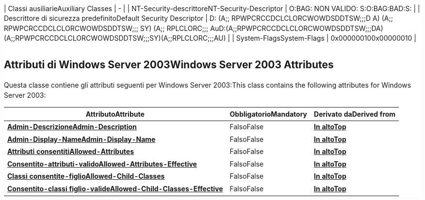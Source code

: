 | <span data-ttu-id="d287a-453">Classi ausiliarie</span><span class="sxs-lookup"><span data-stu-id="d287a-453">Auxiliary Classes</span></span>           | \-                                                                                                                        |
| <span data-ttu-id="d287a-454">NT-Security-descrittore</span><span class="sxs-lookup"><span data-stu-id="d287a-454">NT-Security-Descriptor</span></span>      | <span data-ttu-id="d287a-455">O:BAG: NON VALIDO: S:</span><span class="sxs-lookup"><span data-stu-id="d287a-455">O:BAG:BAD:S:</span></span>                                                                                                              |
| <span data-ttu-id="d287a-456">Descrittore di sicurezza predefinito</span><span class="sxs-lookup"><span data-stu-id="d287a-456">Default Security Descriptor</span></span> | <span data-ttu-id="d287a-457">D: (A;; RPWPCRCCDCLCLORCWOWDSDDTSW;;;D A) (A;; RPWPCRCCDCLCLORCWOWDSDDTSW;;; SY) (A;; RPLCLORC;;; Au</span><span class="sxs-lookup"><span data-stu-id="d287a-457">D:(A;;RPWPCRCCDCLCLORCWOWDSDDTSW;;;DA)(A;;RPWPCRCCDCLCLORCWOWDSDDTSW;;;SY)(A;;RPLCLORC;;;AU)</span></span>                              |
| <span data-ttu-id="d287a-458">System-Flags</span><span class="sxs-lookup"><span data-stu-id="d287a-458">System-Flags</span></span>                | <span data-ttu-id="d287a-459">0x00000010</span><span class="sxs-lookup"><span data-stu-id="d287a-459">0x00000010</span></span>                                                                                                                |



## <a name="windows-server-2003-attributes"></a><span data-ttu-id="d287a-460">Attributi di Windows Server 2003</span><span class="sxs-lookup"><span data-stu-id="d287a-460">Windows Server 2003 Attributes</span></span>

<span data-ttu-id="d287a-461">Questa classe contiene gli attributi seguenti per Windows Server 2003:</span><span class="sxs-lookup"><span data-stu-id="d287a-461">This class contains the following attributes for Windows Server 2003:</span></span>



| <span data-ttu-id="d287a-462">Attributo</span><span class="sxs-lookup"><span data-stu-id="d287a-462">Attribute</span></span>                                                                   | <span data-ttu-id="d287a-463">Obbligatorio</span><span class="sxs-lookup"><span data-stu-id="d287a-463">Mandatory</span></span> | <span data-ttu-id="d287a-464">Derivato da</span><span class="sxs-lookup"><span data-stu-id="d287a-464">Derived from</span></span>                                            |
|-----------------------------------------------------------------------------|-----------|---------------------------------------------------------|
| [<span data-ttu-id="d287a-465">**Admin-Descrizione**</span><span class="sxs-lookup"><span data-stu-id="d287a-465">**Admin-Description**</span></span>](a-admindescription.md)                             | <span data-ttu-id="d287a-466">Falso</span><span class="sxs-lookup"><span data-stu-id="d287a-466">False</span></span>     | [<span data-ttu-id="d287a-467">**In alto**</span><span class="sxs-lookup"><span data-stu-id="d287a-467">**Top**</span></span>](c-top.md)<br/>                         |
| [<span data-ttu-id="d287a-468">**Admin-Display-Name**</span><span class="sxs-lookup"><span data-stu-id="d287a-468">**Admin-Display-Name**</span></span>](a-admindisplayname.md)                            | <span data-ttu-id="d287a-469">Falso</span><span class="sxs-lookup"><span data-stu-id="d287a-469">False</span></span>     | [<span data-ttu-id="d287a-470">**In alto**</span><span class="sxs-lookup"><span data-stu-id="d287a-470">**Top**</span></span>](c-top.md)<br/>                         |
| [<span data-ttu-id="d287a-471">**Attributi consentiti**</span><span class="sxs-lookup"><span data-stu-id="d287a-471">**Allowed-Attributes**</span></span>](a-allowedattributes.md)                           | <span data-ttu-id="d287a-472">Falso</span><span class="sxs-lookup"><span data-stu-id="d287a-472">False</span></span>     | [<span data-ttu-id="d287a-473">**In alto**</span><span class="sxs-lookup"><span data-stu-id="d287a-473">**Top**</span></span>](c-top.md)<br/>                         |
| [<span data-ttu-id="d287a-474">**Consentito-attributi-valido**</span><span class="sxs-lookup"><span data-stu-id="d287a-474">**Allowed-Attributes-Effective**</span></span>](a-allowedattributeseffective.md)        | <span data-ttu-id="d287a-475">Falso</span><span class="sxs-lookup"><span data-stu-id="d287a-475">False</span></span>     | [<span data-ttu-id="d287a-476">**In alto**</span><span class="sxs-lookup"><span data-stu-id="d287a-476">**Top**</span></span>](c-top.md)<br/>                         |
| [<span data-ttu-id="d287a-477">**Classi consentite-figlio**</span><span class="sxs-lookup"><span data-stu-id="d287a-477">**Allowed-Child-Classes**</span></span>](a-allowedchildclasses.md)                      | <span data-ttu-id="d287a-478">Falso</span><span class="sxs-lookup"><span data-stu-id="d287a-478">False</span></span>     | [<span data-ttu-id="d287a-479">**In alto**</span><span class="sxs-lookup"><span data-stu-id="d287a-479">**Top**</span></span>](c-top.md)<br/>                         |
| [<span data-ttu-id="d287a-480">**Consentito-classi figlio-valide**</span><span class="sxs-lookup"><span data-stu-id="d287a-480">**Allowed-Child-Classes-Effective**</span></span>](a-allowedchildclasseseffective.md)   | <span data-ttu-id="d287a-481">Falso</span><span class="sxs-lookup"><span data-stu-id="d287a-481">False</span></span>     | [<span data-ttu-id="d287a-482">**In alto**</span><span class="sxs-lookup"><span data-stu-id="d287a-482">**Top**</span></span>](c-top.md)<br/>                         |